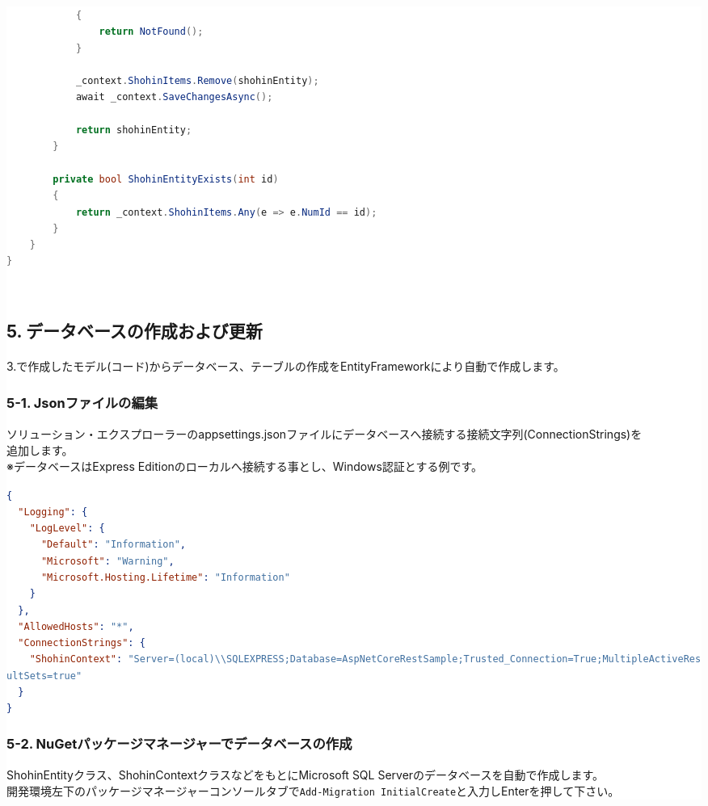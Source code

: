 ```csharp
            {
                return NotFound();
            }

            _context.ShohinItems.Remove(shohinEntity);
            await _context.SaveChangesAsync();

            return shohinEntity;
        }

        private bool ShohinEntityExists(int id)
        {
            return _context.ShohinItems.Any(e => e.NumId == id);
        }
    }
}
```

<br />

## 5. データベースの作成および更新

3.で作成したモデル(コード)からデータベース、テーブルの作成をEntityFrameworkにより自動で作成します。  

### 5-1. Jsonファイルの編集

ソリューション・エクスプローラーのappsettings.jsonファイルにデータベースへ接続する接続文字列(ConnectionStrings)を  
追加します。  
※データベースはExpress Editionのローカルへ接続する事とし、Windows認証とする例です。  

```json
{
  "Logging": {
    "LogLevel": {
      "Default": "Information",
      "Microsoft": "Warning",
      "Microsoft.Hosting.Lifetime": "Information"
    }
  },
  "AllowedHosts": "*",
  "ConnectionStrings": {
    "ShohinContext": "Server=(local)\\SQLEXPRESS;Database=AspNetCoreRestSample;Trusted_Connection=True;MultipleActiveResultSets=true"
  }
}
```

### 5-2. NuGetパッケージマネージャーでデータベースの作成

ShohinEntityクラス、ShohinContextクラスなどをもとにMicrosoft SQL Serverのデータベースを自動で作成します。  
開発環境左下のパッケージマネージャーコンソールタブで`Add-Migration InitialCreate`と入力しEnterを押して下さい。  
